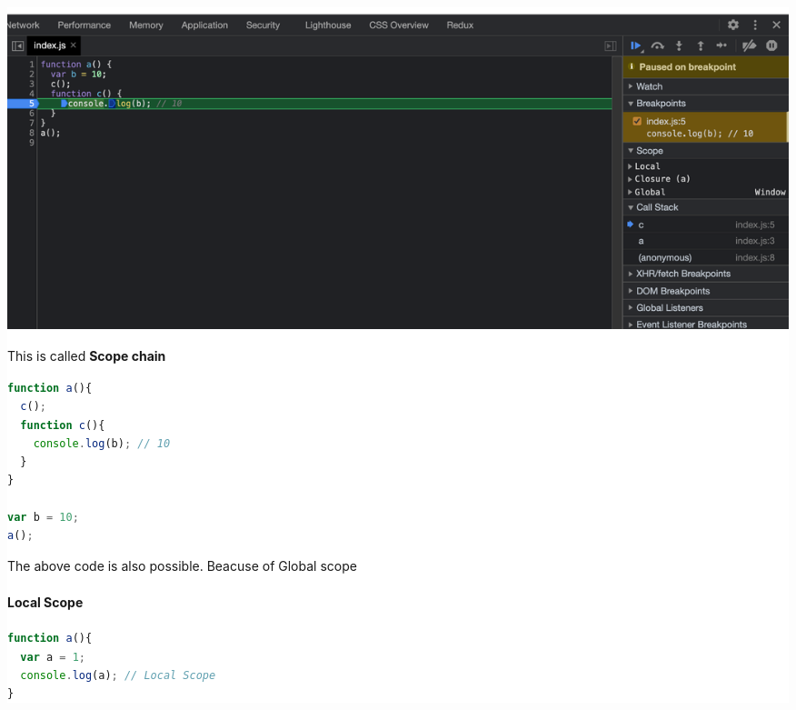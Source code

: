 ![Scope of c](../images/scope-of-c.png)

This is called **Scope chain**

```js
function a(){
  c();
  function c(){
    console.log(b); // 10
  }
}

var b = 10;
a();
```

The above code is also possible. Beacuse of Global scope

#### Local Scope

```js
function a(){
  var a = 1;
  console.log(a); // Local Scope
}
```
















